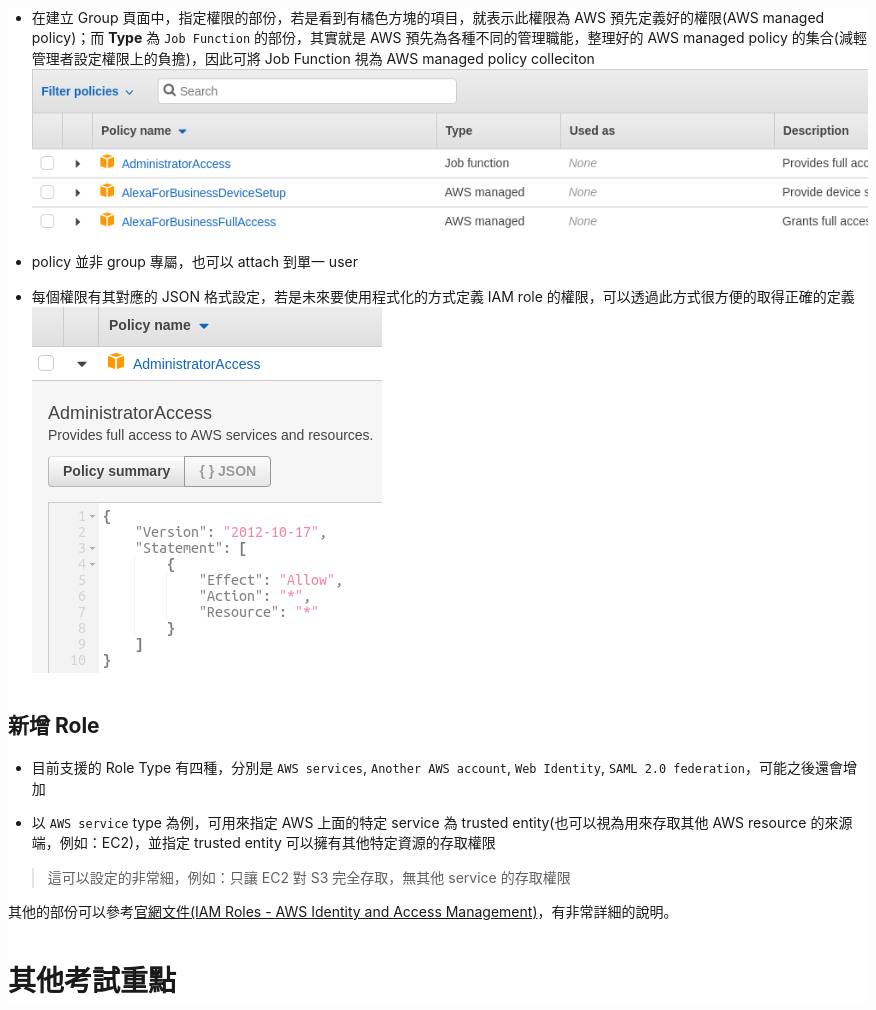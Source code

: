 
- 在建立 Group 頁面中，指定權限的部份，若是看到有橘色方塊的項目，就表示此權限為 AWS 預先定義好的權限(AWS managed policy)；而 **Type** 為 `Job Function` 的部份，其實就是 AWS 預先為各種不同的管理職能，整理好的 AWS managed policy 的集合(減輕管理者設定權限上的負擔)，因此可將 Job Function 視為 AWS managed policy colleciton
![IAM Create Group - AWS Managed policy](/blog/images/aws/IAM_CreateGroup_AWS-managed-policy.png)

- policy 並非 group 專屬，也可以 attach 到單一 user

- 每個權限有其對應的 JSON 格式設定，若是未來要使用程式化的方式定義 IAM role 的權限，可以透過此方式很方便的取得正確的定義
![IAM Create Group - Permission JSON payload example](/blog/images/aws/IAM_CreateGroup_permission-json.png)


## 新增 Role

- 目前支援的 Role Type 有四種，分別是 `AWS services`, `Another AWS account`, `Web Identity`, `SAML 2.0 federation`，可能之後還會增加

- 以 `AWS service` type 為例，可用來指定 AWS 上面的特定 service 為 trusted entity(也可以視為用來存取其他 AWS resource 的來源端，例如：EC2)，並指定 trusted entity 可以擁有其他特定資源的存取權限
> 這可以設定的非常細，例如：只讓 EC2 對 S3 完全存取，無其他 service 的存取權限

其他的部份可以參考[官網文件(IAM Roles - AWS Identity and Access Management)](https://docs.aws.amazon.com/IAM/latest/UserGuide/id_roles.html)，有非常詳細的說明。


其他考試重點
==========

